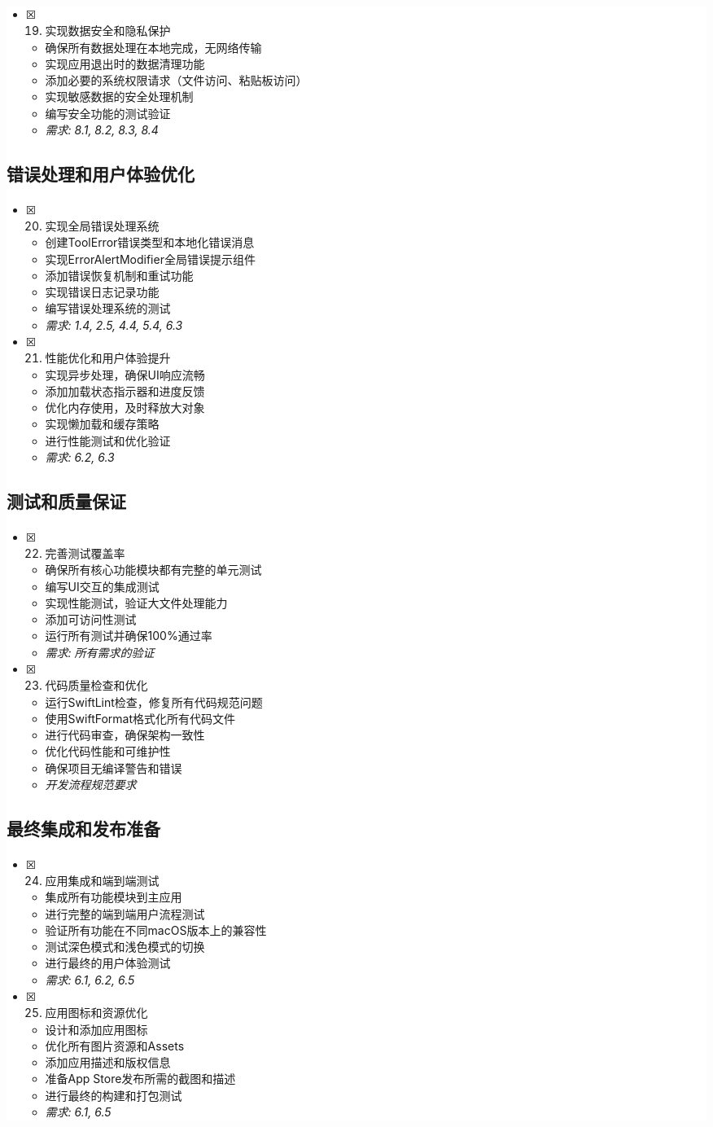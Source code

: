 - [x] 19. 实现数据安全和隐私保护
  - 确保所有数据处理在本地完成，无网络传输
  - 实现应用退出时的数据清理功能
  - 添加必要的系统权限请求（文件访问、粘贴板访问）
  - 实现敏感数据的安全处理机制
  - 编写安全功能的测试验证
  - _需求: 8.1, 8.2, 8.3, 8.4_

## 错误处理和用户体验优化

- [x] 20. 实现全局错误处理系统
  - 创建ToolError错误类型和本地化错误消息
  - 实现ErrorAlertModifier全局错误提示组件
  - 添加错误恢复机制和重试功能
  - 实现错误日志记录功能
  - 编写错误处理系统的测试
  - _需求: 1.4, 2.5, 4.4, 5.4, 6.3_

- [x] 21. 性能优化和用户体验提升
  - 实现异步处理，确保UI响应流畅
  - 添加加载状态指示器和进度反馈
  - 优化内存使用，及时释放大对象
  - 实现懒加载和缓存策略
  - 进行性能测试和优化验证
  - _需求: 6.2, 6.3_

## 测试和质量保证

- [x] 22. 完善测试覆盖率
  - 确保所有核心功能模块都有完整的单元测试
  - 编写UI交互的集成测试
  - 实现性能测试，验证大文件处理能力
  - 添加可访问性测试
  - 运行所有测试并确保100%通过率
  - _需求: 所有需求的验证_

- [x] 23. 代码质量检查和优化
  - 运行SwiftLint检查，修复所有代码规范问题
  - 使用SwiftFormat格式化所有代码文件
  - 进行代码审查，确保架构一致性
  - 优化代码性能和可维护性
  - 确保项目无编译警告和错误
  - _开发流程规范要求_

## 最终集成和发布准备

- [x] 24. 应用集成和端到端测试
  - 集成所有功能模块到主应用
  - 进行完整的端到端用户流程测试
  - 验证所有功能在不同macOS版本上的兼容性
  - 测试深色模式和浅色模式的切换
  - 进行最终的用户体验测试
  - _需求: 6.1, 6.2, 6.5_

- [x] 25. 应用图标和资源优化
  - 设计和添加应用图标
  - 优化所有图片资源和Assets
  - 添加应用描述和版权信息
  - 准备App Store发布所需的截图和描述
  - 进行最终的构建和打包测试
  - _需求: 6.1, 6.5_